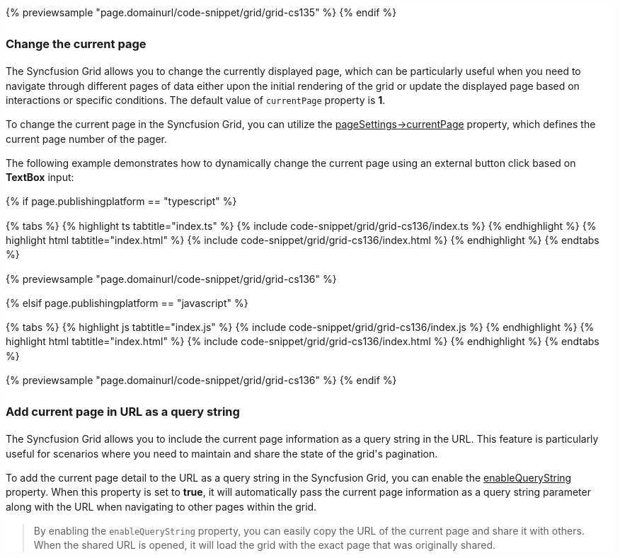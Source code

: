 {% previewsample "page.domainurl/code-snippet/grid/grid-cs135" %}
{% endif %}

### Change the current page

The Syncfusion Grid allows you to change the currently displayed page, which can be particularly useful when you need to navigate through different pages of data either upon the initial rendering of the grid or update the displayed page based on interactions or specific conditions. The default value of `currentPage` property is **1**.

To change the current page in the Syncfusion Grid, you can utilize the [pageSettings->currentPage](../api/grid/pageSettings/#currentpage) property, which defines the current page number of the pager.

The following example demonstrates how to dynamically change the current page using an external button click based on **TextBox** input:

{% if page.publishingplatform == "typescript" %}

 {% tabs %}
{% highlight ts tabtitle="index.ts" %}
{% include code-snippet/grid/grid-cs136/index.ts %}
{% endhighlight %}
{% highlight html tabtitle="index.html" %}
{% include code-snippet/grid/grid-cs136/index.html %}
{% endhighlight %}
{% endtabs %}
        
{% previewsample "page.domainurl/code-snippet/grid/grid-cs136" %}

{% elsif page.publishingplatform == "javascript" %}

{% tabs %}
{% highlight js tabtitle="index.js" %}
{% include code-snippet/grid/grid-cs136/index.js %}
{% endhighlight %}
{% highlight html tabtitle="index.html" %}
{% include code-snippet/grid/grid-cs136/index.html %}
{% endhighlight %}
{% endtabs %}

{% previewsample "page.domainurl/code-snippet/grid/grid-cs136" %}
{% endif %}

### Add current page in URL as a query string 

The Syncfusion Grid allows you to include the current page information as a query string in the URL. This feature is particularly useful for scenarios where you need to maintain and share the state of the grid's pagination.

To add the current page detail to the URL as a query string in the Syncfusion Grid, you can enable the [enableQueryString](../api/grid/pageSettings/#enablequerystring) property. When this property is set to **true**, it will automatically pass the current page information as a query string parameter along with the URL when navigating to other pages within the grid. 

> By enabling the `enableQueryString` property, you can easily copy the URL of the current page and share it with others. When the shared URL is opened, it will load the grid with the exact page that was originally shared.
